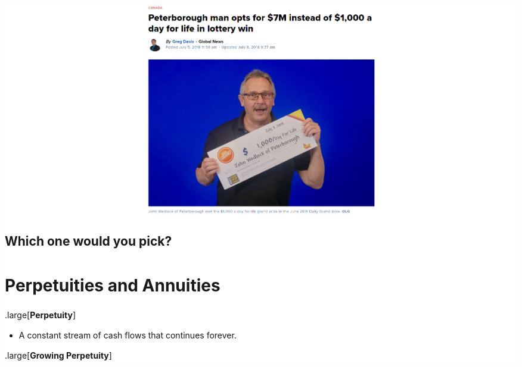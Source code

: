 <img src="01-lottery.png" width="45%" style="display: block; margin: auto;" />

Which one would you pick?
---

# Perpetuities and Annuities

.large[**Perpetuity**]

  - A constant stream of cash flows that continues forever.
  
.large[**Growing Perpetuity**]
